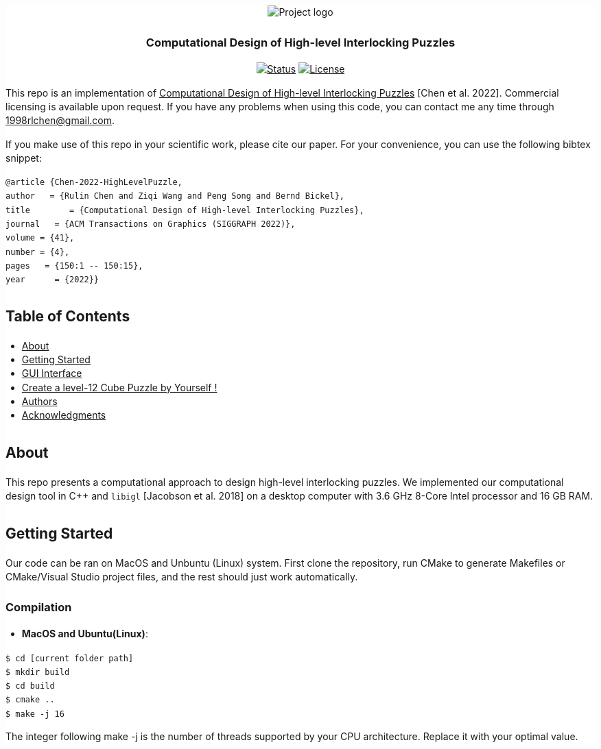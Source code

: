 <p align="center">
 <img width=640px height=240px src="https://github.com/Linsanity81/High-LevelPuzzle/blob/main/doc/teaser.png" alt="Project logo">
</p>

<h3 align="center">Computational Design of High-level Interlocking Puzzles</h3>

<div align="center">

  [![Status](https://img.shields.io/badge/status-active-success.svg)]() 
  [![License](https://img.shields.io/badge/license-MIT-blue.svg)](/LICENSE)

</div>

This repo is an implementation of [Computational Design of High-level Interlocking Puzzles](doc/High-LevelPuzzle.pdf) [Chen et al. 2022]. Commercial licensing is available upon request. If you have any problems when using this code, you can contact me any time through 1998rlchen@gmail.com.

If you make use of this repo in your scientific work, please cite our paper. For your convenience,
you can use the following bibtex snippet:

    @article {Chen-2022-HighLevelPuzzle,
    author   = {Rulin Chen and Ziqi Wang and Peng Song and Bernd Bickel},
    title        = {Computational Design of High-level Interlocking Puzzles},
    journal   = {ACM Transactions on Graphics (SIGGRAPH 2022)},
    volume = {41},
    number = {4},
    pages   = {150:1 -- 150:15},
    year      = {2022}}

## Table of Contents
- [About](#about)
- [Getting Started](#getting_started)
- [GUI Interface](#usage)
- [Create a level-12 Cube Puzzle by Yourself !](#create_puzzle)
- [Authors](#authors)
- [Acknowledgments](#acknowledgement)

## About <a name = "about"></a>
This repo presents a computational approach to design high-level interlocking puzzles. We implemented our computational design tool in C++ and `libigl` [Jacobson et al. 2018] on a desktop computer with 3.6 GHz 8-Core Intel processor and 16 GB RAM. 

## Getting Started <a name = "getting_started"></a>
Our code can be ran on MacOS and Unbuntu (Linux) system. First clone the repository, run CMake to generate Makefiles or CMake/Visual Studio project files, and the rest should just work automatically.



### Compilation

- **MacOS and Ubuntu(Linux)**:

```
$ cd [current folder path]
$ mkdir build
$ cd build
$ cmake ..
$ make -j 16
```
The integer following make -j is the number of threads supported by your CPU architecture. Replace it with your optimal value.
